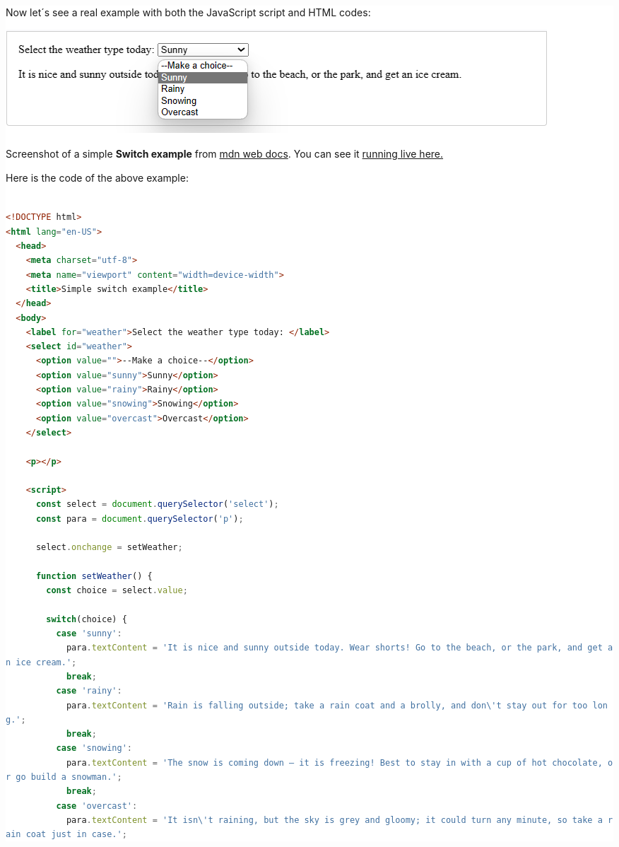 
Now let´s see a real example with both the JavaScript script and HTML codes:

![Simple Switch example](images/screenshot%20simple%20switch%20sample%20.png)


Screenshot of a simple **Switch example** from [mdn web docs](https://developer.mozilla.org/en-US/docs/Learn/JavaScript/Building_blocks/conditionals#switch_statements). You can see it [running live here.]( https://mdn.github.io/learning-area/javascript/building-blocks/simple-switch.html)


Here is the code of the above example:
```HTML

<!DOCTYPE html>
<html lang="en-US">
  <head>
    <meta charset="utf-8">
    <meta name="viewport" content="width=device-width">
    <title>Simple switch example</title>
  </head>
  <body>
    <label for="weather">Select the weather type today: </label>
    <select id="weather">
      <option value="">--Make a choice--</option>
      <option value="sunny">Sunny</option>
      <option value="rainy">Rainy</option>
      <option value="snowing">Snowing</option>
      <option value="overcast">Overcast</option>
    </select>

    <p></p>

    <script>
      const select = document.querySelector('select');
      const para = document.querySelector('p');

      select.onchange = setWeather;

      function setWeather() {
        const choice = select.value;

        switch(choice) {
          case 'sunny':
            para.textContent = 'It is nice and sunny outside today. Wear shorts! Go to the beach, or the park, and get an ice cream.';
            break;
          case 'rainy':
            para.textContent = 'Rain is falling outside; take a rain coat and a brolly, and don\'t stay out for too long.';
            break;
          case 'snowing':
            para.textContent = 'The snow is coming down — it is freezing! Best to stay in with a cup of hot chocolate, or go build a snowman.';
            break;
          case 'overcast':
            para.textContent = 'It isn\'t raining, but the sky is grey and gloomy; it could turn any minute, so take a rain coat just in case.';
```